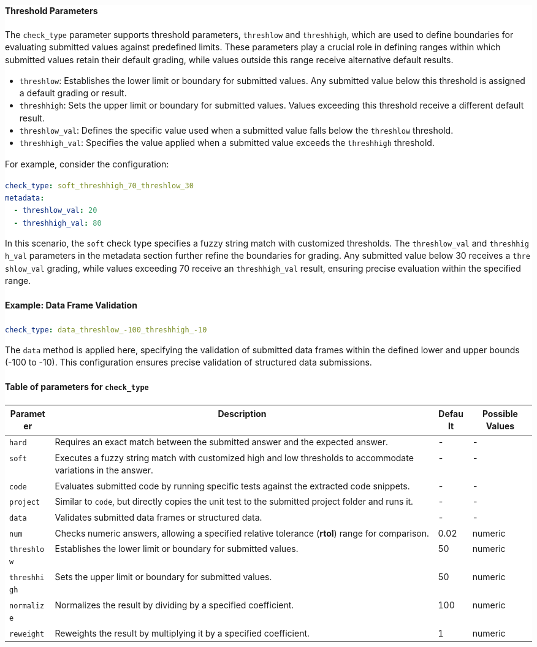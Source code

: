
#### Threshold Parameters

The `check_type` parameter supports threshold parameters, `threshlow` and `threshhigh`, which are used to define boundaries for evaluating submitted values against predefined limits. These parameters play a crucial role in defining ranges within which submitted values retain their default grading, while values outside this range receive alternative default results. 

- `threshlow`: Establishes the lower limit or boundary for submitted values. Any submitted value below this threshold is assigned a default grading or result.
- `threshhigh`: Sets the upper limit or boundary for submitted values. Values exceeding this threshold receive a different default result.
- `threshlow_val`: Defines the specific value used when a submitted value falls below the `threshlow` threshold.
- `threshhigh_val`: Specifies the value applied when a submitted value exceeds the `threshhigh` threshold.


For example, consider the configuration:

```yaml
check_type: soft_threshhigh_70_threshlow_30
metadata:
  - threshlow_val: 20
  - threshhigh_val: 80
```


In this scenario, the `soft` check type specifies a fuzzy string match with customized thresholds. The `threshlow_val` and `threshhigh_val` parameters in the metadata section further refine the boundaries for grading. Any submitted value below 30 receives a `threshlow_val` grading, while values exceeding 70 receive an `threshhigh_val` result, ensuring precise evaluation within the specified range.

#### Example: Data Frame Validation

```yaml
check_type: data_threshlow_-100_threshhigh_-10
```

The `data` method is applied here, specifying the validation of submitted data frames within the defined lower and upper bounds (-100 to -10). This configuration ensures precise validation of structured data submissions.

#### Table of parameters for `check_type`

| Parameter         | Description                                                                                                | Default | Possible Values                          |
|-------------------|------------------------------------------------------------------------------------------------------------|---------|------------------------------------------|
| `hard`            | Requires an exact match between the submitted answer and the expected answer.                              | -       | -                                        |
| `soft`            | Executes a fuzzy string match with customized high and low thresholds to accommodate variations in the answer. | -       | -                                        |
| `code`            | Evaluates submitted code by running specific tests against the extracted code snippets.                    | -       | -                                        |
| `project`         | Similar to `code`, but directly copies the unit test to the submitted project folder and runs it.                   | -       | -                                        |
| `data`            | Validates submitted data frames or structured data.                                                        | -       | -                                        |
| `num`             | Checks numeric answers, allowing a specified relative tolerance (**rtol**) range for comparison.         | 0.02    | numeric                                        |
| `threshlow`       | Establishes the lower limit or boundary for submitted values.                                                | 50      | numeric                                         |
| `threshhigh`      | Sets the upper limit or boundary for submitted values.                                                       | 50      | numeric                                         |
| `normalize`       | Normalizes the result by dividing by a specified coefficient.                                       | 100     | numeric                                  |
| `reweight`        | Reweights the result by multiplying it by a specified coefficient.                                  | 1       | numeric                                 |
